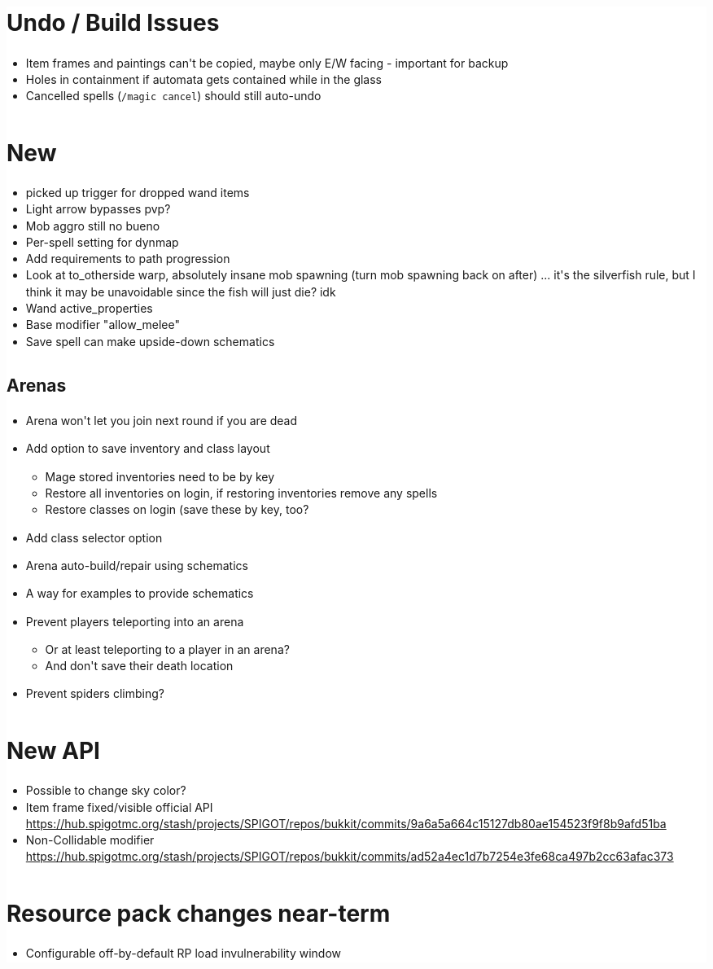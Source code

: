 # Undo / Build Issues

 - Item frames and paintings can't be copied, maybe only E/W facing - important for backup
 - Holes in containment if automata gets contained while in the glass
 - Cancelled spells (`/magic cancel`) should still auto-undo

# New

 - picked up trigger for dropped wand items
 - Light arrow bypasses pvp?
 - Mob aggro still no bueno
 - Per-spell setting for dynmap
 - Add requirements to path progression
 - Look at to_otherside warp, absolutely insane mob spawning (turn mob spawning back on after)
   ... it's the silverfish rule, but I think it may be unavoidable since the fish will just die? idk
 - Wand active_properties
 - Base modifier "allow_melee"
 - Save spell can make upside-down schematics

## Arenas

 - Arena won't let you join next round if you are dead
 - Add option to save inventory and class layout
   - Mage stored inventories need to be by key
   - Restore all inventories on login, if restoring inventories remove any spells
   - Restore classes on login (save these by key, too?
 - Add class selector option

 - Arena auto-build/repair using schematics
 - A way for examples to provide schematics
 - Prevent players teleporting into an arena
   - Or at least teleporting to a player in an arena?
   - And don't save their death location
 - Prevent spiders climbing?

# New API

 - Possible to change sky color?
 - Item frame fixed/visible official API
   https://hub.spigotmc.org/stash/projects/SPIGOT/repos/bukkit/commits/9a6a5a664c15127db80ae154523f9f8b9afd51ba
 - Non-Collidable modifier
   https://hub.spigotmc.org/stash/projects/SPIGOT/repos/bukkit/commits/ad52a4ec1d7b7254e3fe68ca497b2cc63afac373

# Resource pack changes near-term

 - Configurable off-by-default RP load invulnerability window  
